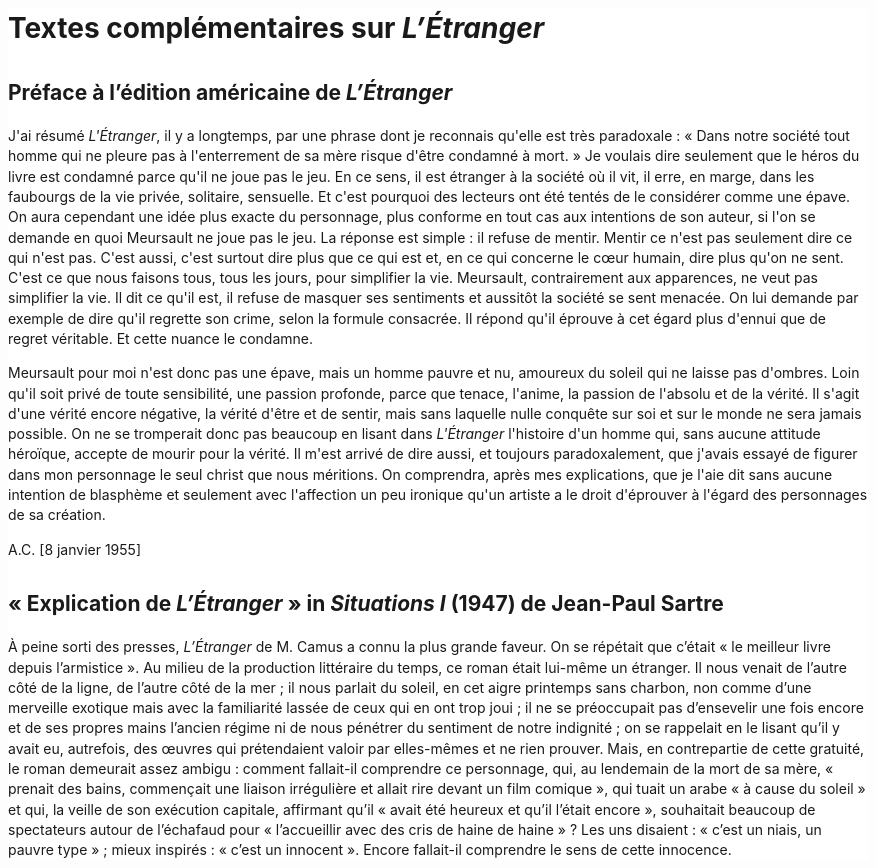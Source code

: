 # Textes complémentaires sur *L’Étranger*

## Préface à l’édition américaine de *L’Étranger*

J'ai résumé *L'Étranger*, il y a longtemps, par une phrase dont je reconnais qu'elle est très paradoxale : « Dans notre société tout homme qui ne pleure pas à l'enterrement de sa mère risque d'être condamné à mort. » Je voulais dire seulement que le héros du livre est condamné parce qu'il ne joue pas le jeu. En ce sens, il est étranger à la société où il vit, il erre, en marge, dans les faubourgs de la vie privée, solitaire, sensuelle. Et c'est pourquoi des lecteurs ont été tentés de le considérer comme une épave. On aura cependant une idée plus exacte du personnage, plus conforme en tout cas aux intentions de son auteur, si l'on se demande en quoi Meursault ne joue pas le jeu. La réponse est simple : il refuse de mentir. Mentir ce n'est pas seulement dire ce qui n'est pas. C'est aussi, c'est surtout dire plus que ce qui est et, en ce qui concerne le cœur humain, dire plus qu'on ne sent. C'est ce que nous faisons tous, tous les jours, pour simplifier la vie. Meursault, contrairement aux apparences, ne veut pas simplifier la vie. Il dit ce qu'il est, il refuse de masquer ses sentiments et aussitôt la société se sent menacée. On lui demande par exemple de dire qu'il regrette son crime, selon la formule consacrée. Il répond qu'il éprouve à cet égard plus d'ennui que de regret véritable. Et cette nuance le condamne.

Meursault pour moi n'est donc pas une épave, mais un homme pauvre et nu, amoureux du soleil qui ne laisse pas d'ombres. Loin qu'il soit privé de toute sensibilité, une passion profonde, parce que tenace, l'anime, la passion de l'absolu et de la vérité. Il s'agit d'une vérité encore négative, la vérité d'être et de sentir, mais sans laquelle nulle conquête sur soi et sur le monde ne sera jamais possible.
On ne se tromperait donc pas beaucoup en lisant dans *L'Étranger* l'histoire d'un homme qui, sans aucune attitude héroïque, accepte de mourir pour la vérité. Il m'est arrivé de dire aussi, et toujours paradoxalement, que j'avais essayé de figurer dans mon personnage le seul christ que nous méritions. On comprendra, après mes explications, que je l'aie dit sans aucune intention de blasphème et seulement avec l'affection un peu ironique qu'un artiste a le droit d'éprouver à l'égard des personnages de sa création.

A.C. [8 janvier 1955]

## « Explication de *L’Étranger* » in *Situations I* (1947) de Jean-Paul Sartre

À peine sorti des presses, *L’Étranger* de M. Camus a connu la plus grande faveur. On se répétait que c’était « le meilleur livre depuis l’armistice ». Au milieu de la production littéraire du temps, ce roman était lui-même un étranger. Il nous venait de l’autre côté de la ligne, de l’autre côté de la mer ; il nous parlait du soleil, en cet aigre printemps sans charbon, non comme d’une merveille exotique mais avec la familiarité lassée de ceux qui en ont trop joui ; il ne se préoccupait pas d’ensevelir une fois encore et de ses propres mains l’ancien régime ni de nous pénétrer du sentiment de notre indignité ; on se rappelait en le lisant qu’il y avait eu, autrefois, des œuvres qui prétendaient valoir par elles-mêmes et ne rien prouver. Mais, en contrepartie de cette gratuité, le roman demeurait assez ambigu : comment fallait-il comprendre ce personnage, qui, au lendemain de la mort de sa mère, « prenait des bains, commençait une liaison irrégulière et allait rire devant un film comique », qui tuait un arabe « à cause du soleil » et qui, la veille de son exécution capitale, affirmant qu’il « avait été heureux et qu’il l’était encore », souhaitait beaucoup de spectateurs autour de l’échafaud pour « l’accueillir avec des cris de haine de haine » ? Les uns disaient : « c’est un niais, un pauvre type » ; mieux inspirés : « c’est un innocent ». Encore fallait-il comprendre le sens de cette innocence.
